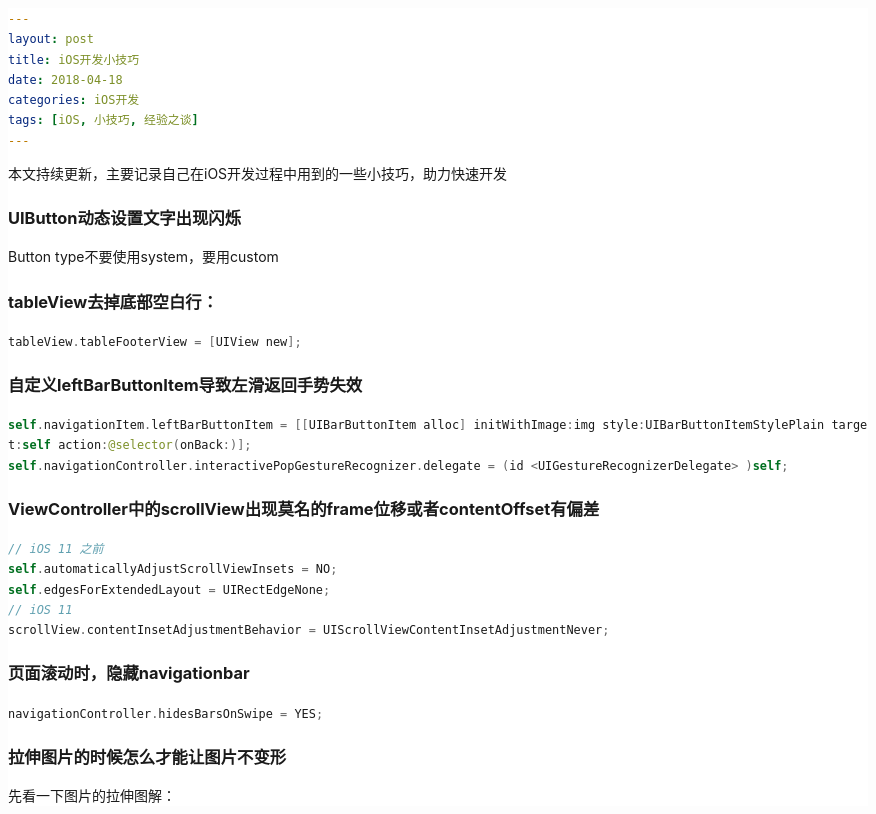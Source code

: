 ```yaml
---
layout: post
title: iOS开发小技巧
date: 2018-04-18
categories: iOS开发
tags: [iOS, 小技巧, 经验之谈]
---
```



本文持续更新，主要记录自己在iOS开发过程中用到的一些小技巧，助力快速开发

### UIButton动态设置文字出现闪烁

Button type不要使用system，要用custom

### tableView去掉底部空白行：

```swift
tableView.tableFooterView = [UIView new];
```



### 自定义leftBarButtonItem导致左滑返回手势失效

```swift
self.navigationItem.leftBarButtonItem = [[UIBarButtonItem alloc] initWithImage:img style:UIBarButtonItemStylePlain target:self action:@selector(onBack:)];
self.navigationController.interactivePopGestureRecognizer.delegate = (id <UIGestureRecognizerDelegate> )self;
```

### ViewController中的scrollView出现莫名的frame位移或者contentOffset有偏差

```swift
// iOS 11 之前
self.automaticallyAdjustScrollViewInsets = NO;
self.edgesForExtendedLayout = UIRectEdgeNone;
// iOS 11
scrollView.contentInsetAdjustmentBehavior = UIScrollViewContentInsetAdjustmentNever;
```


### 页面滚动时，隐藏navigationbar

```swift
navigationController.hidesBarsOnSwipe = YES;
```


### 拉伸图片的时候怎么才能让图片不变形


先看一下图片的拉伸图解：
